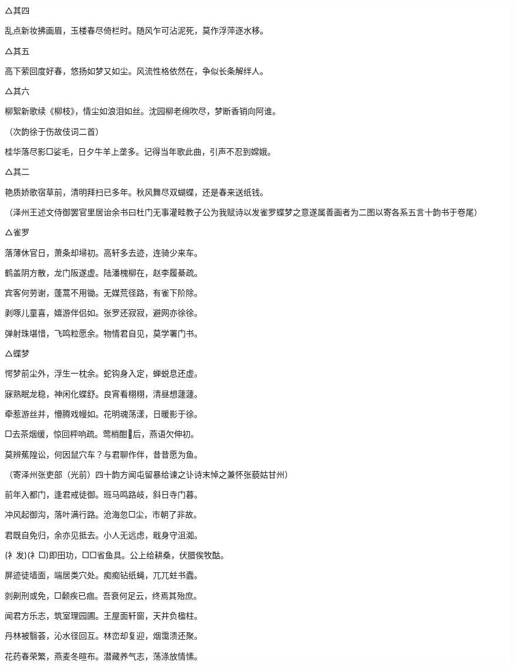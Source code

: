 △其四  

乱点新妆拂画眉，玉楼春尽倚栏时。随风乍可沾泥死，莫作浮萍逐水移。  

△其五  

高下萦回度好春，悠扬如梦又如尘。风流性格依然在，争似长条解绊人。  

△其六  

柳絮新歌续《柳枝》，情尘如浪泪如丝。沈园柳老绵吹尽，梦断香销向阿谁。  

（次韵徐于伤故伎词二首）  

桂华落尽影□娑毛，日夕牛羊上垄多。记得当年歌此曲，引声不忍到嫦娥。  

△其二  

艳质娇歌宿草前，清明拜扫已多年。秋风舞尽双蝴蝶，还是春来送纸钱。  

（泽州王述文侍御罢官里居诒余书曰杜门无事灌畦教子公为我赋诗以发雀罗蝶梦之意遂属善画者为二图以寄各系五言十韵书于卷尾）  

△雀罗  

落薄休官日，萧条却埽初。高轩多去迹，连骑少来车。  

鹤盖阴方散，龙门阪遂虚。陆潘槐柳在，赵李履綦疏。  

宾客何劳谢，蓬蒿不用锄。无媒荒径路，有雀下阶除。  

剥啄儿童喜，嬉游伴侣如。张罗还寂寂，避网亦徐徐。  

弹射珠堪惜，飞鸣粒愿余。物情君自见，莫学署门书。  

△蝶梦  

愕梦前尘外，浮生一枕余。蛇钩身入定，蝉蜕息还虚。  

寐熟眠龙稳，神闲化蝶舒。良宵看栩栩，清昼想蘧蘧。  

牵惹游丝并，懵腾戏幔如。花明魂荡漾，日暖影于徐。  

□去茶烟缓，惊回枰响疏。莺梢酣后，燕语欠伸初。  

莫辨蕉隍讼，何因鼠穴车？与君聊作伴，昔昔愿为鱼。  

（寄泽州张吏部（光前）四十韵方闻屯留暴给谏之讣诗末悼之兼怀张藐姑甘州）  

前年入都门，逢君戒徒御。班马鸣路岐，斜日寺门暮。  

冲风起御沟，落叶满行路。沧海忽□尘，市朝了非故。  

君既自免归，余亦见抵去。小人无远虑，戢身守沮洳。  

(衤发)(衤□)即田功，□□省鱼具。公上给耕桑，伏腊俟牧酤。  

屏迹徒墙面，端居类穴处。痴痴钻纸蝇，兀兀蛀书蠹。  

剠劓刑或免，□颡疾已痼。吾衰何足云，终焉其殆庶。  

闻君方乐志，筑室理园圃。王屋面轩窗，天井负楹柱。  

丹林被翳荟，沁水径回互。林峦却复迎，烟霭溃还聚。  

花药春荣繁，燕麦冬暄布。潜藏养气志，荡涤放情愫。  

